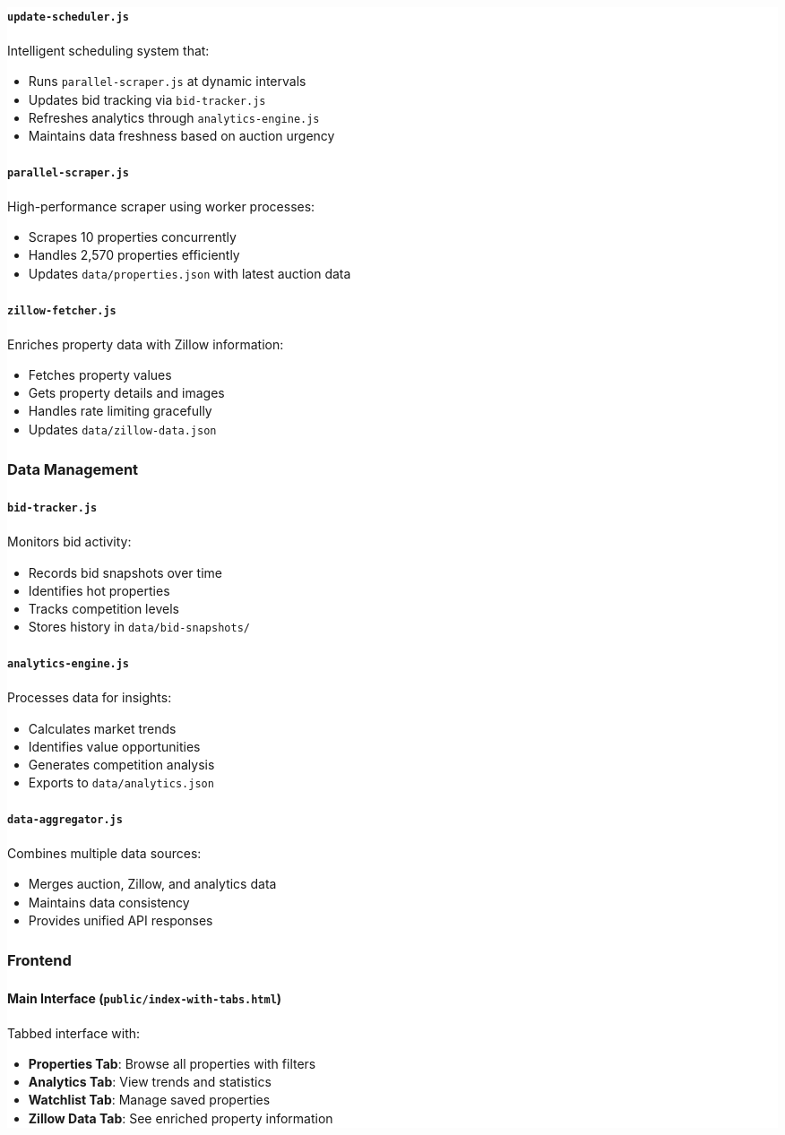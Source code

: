 #### `update-scheduler.js`
Intelligent scheduling system that:
- Runs `parallel-scraper.js` at dynamic intervals
- Updates bid tracking via `bid-tracker.js`
- Refreshes analytics through `analytics-engine.js`
- Maintains data freshness based on auction urgency

#### `parallel-scraper.js`
High-performance scraper using worker processes:
- Scrapes 10 properties concurrently
- Handles 2,570 properties efficiently
- Updates `data/properties.json` with latest auction data

#### `zillow-fetcher.js`
Enriches property data with Zillow information:
- Fetches property values
- Gets property details and images
- Handles rate limiting gracefully
- Updates `data/zillow-data.json`

### Data Management

#### `bid-tracker.js`
Monitors bid activity:
- Records bid snapshots over time
- Identifies hot properties
- Tracks competition levels
- Stores history in `data/bid-snapshots/`

#### `analytics-engine.js`
Processes data for insights:
- Calculates market trends
- Identifies value opportunities
- Generates competition analysis
- Exports to `data/analytics.json`

#### `data-aggregator.js`
Combines multiple data sources:
- Merges auction, Zillow, and analytics data
- Maintains data consistency
- Provides unified API responses

### Frontend

#### Main Interface (`public/index-with-tabs.html`)
Tabbed interface with:
- **Properties Tab**: Browse all properties with filters
- **Analytics Tab**: View trends and statistics
- **Watchlist Tab**: Manage saved properties
- **Zillow Data Tab**: See enriched property information

